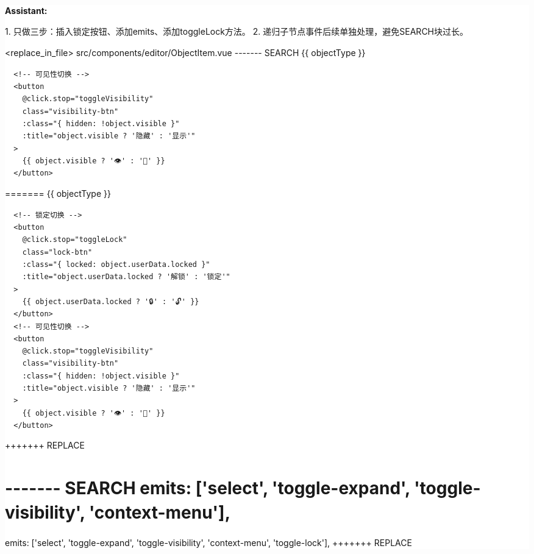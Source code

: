 
**Assistant:**

<thinking>
1. 只做三步：插入锁定按钮、添加emits、添加toggleLock方法。
2. 递归子节点事件后续单独处理，避免SEARCH块过长。
</thinking>

<replace_in_file>
<path>src/components/editor/ObjectItem.vue</path>
<diff>
------- SEARCH
      <!-- 对象类型标签 -->
      <span v-if="objectType" class="object-type">{{ objectType }}</span>
      
      <!-- 可见性切换 -->
      <button 
        @click.stop="toggleVisibility"
        class="visibility-btn"
        :class="{ hidden: !object.visible }"
        :title="object.visible ? '隐藏' : '显示'"
      >
        {{ object.visible ? '👁️' : '🙈' }}
      </button>
=======
      <!-- 对象类型标签 -->
      <span v-if="objectType" class="object-type">{{ objectType }}</span>
      
      <!-- 锁定切换 -->
      <button
        @click.stop="toggleLock"
        class="lock-btn"
        :class="{ locked: object.userData.locked }"
        :title="object.userData.locked ? '解锁' : '锁定'"
      >
        {{ object.userData.locked ? '🔒' : '🔓' }}
      </button>
      <!-- 可见性切换 -->
      <button 
        @click.stop="toggleVisibility"
        class="visibility-btn"
        :class="{ hidden: !object.visible }"
        :title="object.visible ? '隐藏' : '显示'"
      >
        {{ object.visible ? '👁️' : '🙈' }}
      </button>
+++++++ REPLACE

------- SEARCH
  emits: ['select', 'toggle-expand', 'toggle-visibility', 'context-menu'],
=======
  emits: ['select', 'toggle-expand', 'toggle-visibility', 'context-menu', 'toggle-lock'],
+++++++ REPLACE
